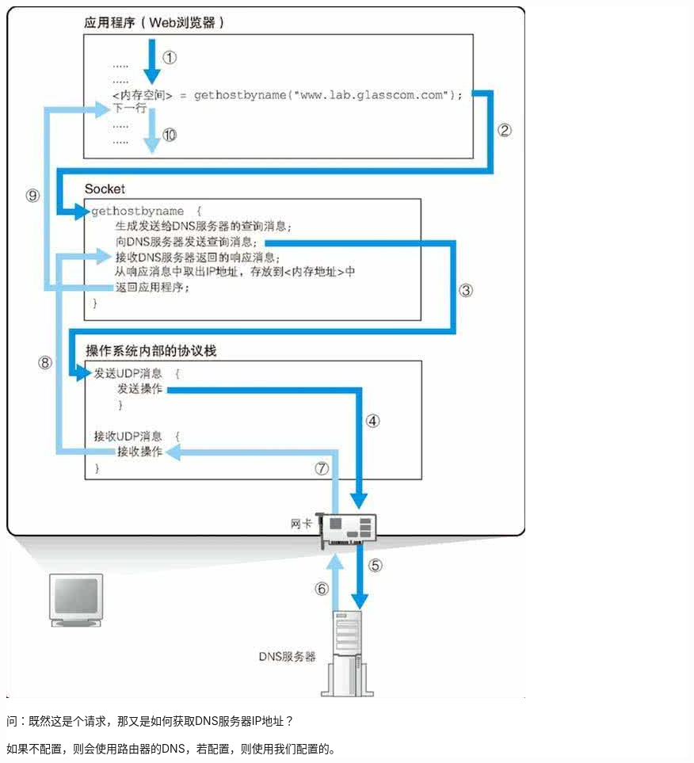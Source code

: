 ![](media_networkConnect/DNS请求流程.png)



问：既然这是个请求，那又是如何获取DNS服务器IP地址？

如果不配置，则会使用路由器的DNS，若配置，则使用我们配置的。
